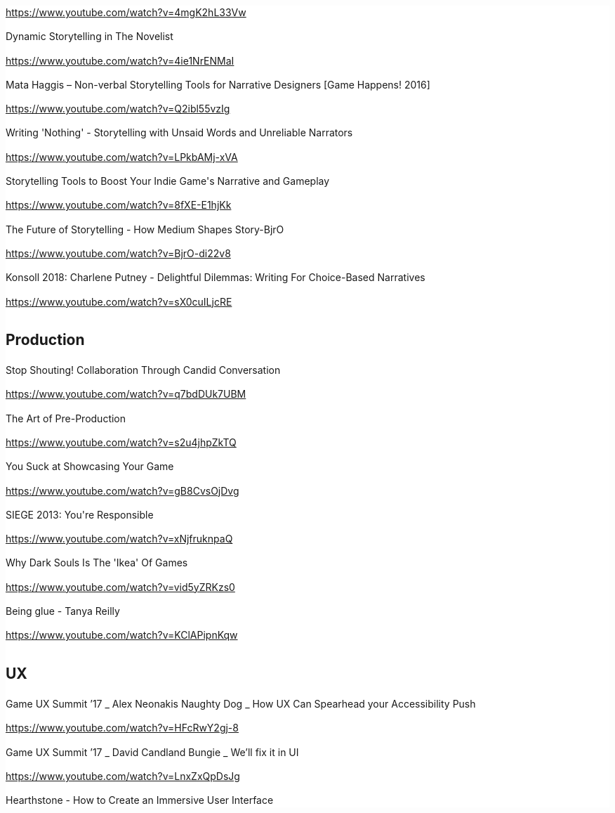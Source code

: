 https://www.youtube.com/watch?v=4mgK2hL33Vw

Dynamic Storytelling in The Novelist

https://www.youtube.com/watch?v=4ie1NrENMaI

Mata Haggis – Non-verbal Storytelling Tools for Narrative Designers [Game Happens! 2016]

https://www.youtube.com/watch?v=Q2ibl55vzIg

Writing 'Nothing' - Storytelling with Unsaid Words and Unreliable Narrators

https://www.youtube.com/watch?v=LPkbAMj-xVA

Storytelling Tools to Boost Your Indie Game's Narrative and Gameplay

https://www.youtube.com/watch?v=8fXE-E1hjKk

The Future of Storytelling - How Medium Shapes Story-BjrO

https://www.youtube.com/watch?v=BjrO-di22v8

Konsoll 2018: Charlene Putney - Delightful Dilemmas: Writing For Choice-Based Narratives

https://www.youtube.com/watch?v=sX0cuILjcRE

## Production
Stop Shouting! Collaboration Through Candid Conversation

https://www.youtube.com/watch?v=q7bdDUk7UBM

The Art of Pre-Production

https://www.youtube.com/watch?v=s2u4jhpZkTQ

You Suck at Showcasing Your Game

https://www.youtube.com/watch?v=gB8CvsOjDvg

SIEGE 2013: You're Responsible

https://www.youtube.com/watch?v=xNjfruknpaQ

Why Dark Souls Is The 'Ikea' Of Games

https://www.youtube.com/watch?v=vid5yZRKzs0

Being glue - Tanya Reilly

https://www.youtube.com/watch?v=KClAPipnKqw

## UX
Game UX Summit ’17 _ Alex Neonakis Naughty Dog _ How UX Can Spearhead your Accessibility Push

https://www.youtube.com/watch?v=HFcRwY2gj-8

Game UX Summit ’17 _ David Candland Bungie _ We’ll fix it in UI

https://www.youtube.com/watch?v=LnxZxQpDsJg

Hearthstone - How to Create an Immersive User Interface
